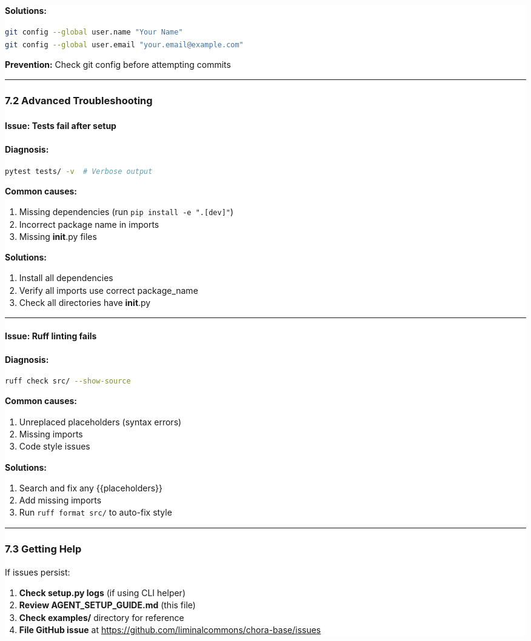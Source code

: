 **Solutions:**
```bash
git config --global user.name "Your Name"
git config --global user.email "your.email@example.com"
```

**Prevention:** Check git config before attempting commits

---

### 7.2 Advanced Troubleshooting

#### Issue: Tests fail after setup

**Diagnosis:**
```bash
pytest tests/ -v  # Verbose output
```

**Common causes:**
1. Missing dependencies (run `pip install -e ".[dev]"`)
2. Incorrect package name in imports
3. Missing __init__.py files

**Solutions:**
1. Install all dependencies
2. Verify all imports use correct package_name
3. Check all directories have __init__.py

---

#### Issue: Ruff linting fails

**Diagnosis:**
```bash
ruff check src/ --show-source
```

**Common causes:**
1. Unreplaced placeholders (syntax errors)
2. Missing imports
3. Code style issues

**Solutions:**
1. Search and fix any {{placeholders}}
2. Add missing imports
3. Run `ruff format src/` to auto-fix style

---

### 7.3 Getting Help

If issues persist:

1. **Check setup.py logs** (if using CLI helper)
2. **Review AGENT_SETUP_GUIDE.md** (this file)
3. **Check examples/** directory for reference
4. **File GitHub issue** at https://github.com/liminalcommons/chora-base/issues
